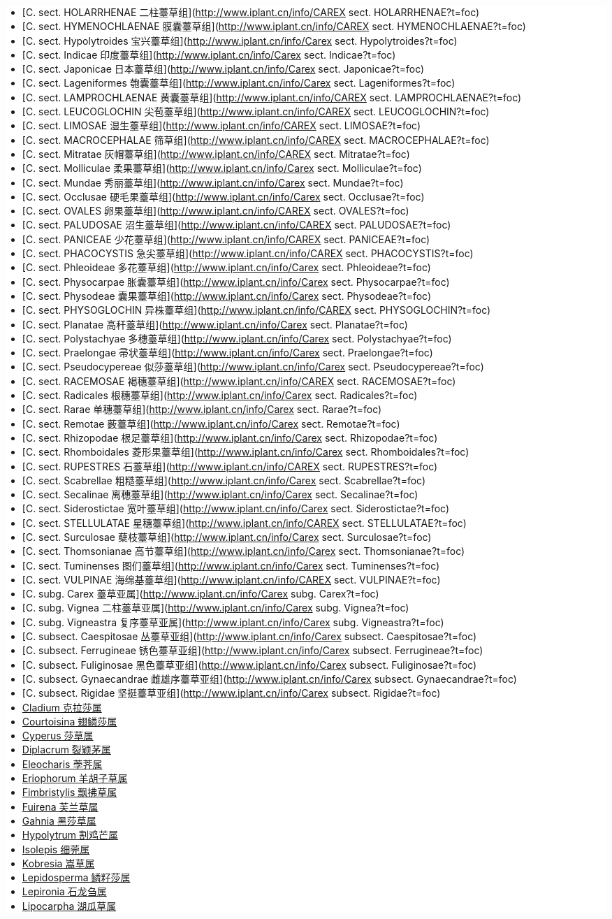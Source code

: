 * [C.  sect. HOLARRHENAE  二柱薹草组](http://www.iplant.cn/info/CAREX sect. HOLARRHENAE?t=foc)
* [C.  sect. HYMENOCHLAENAE  膜囊薹草组](http://www.iplant.cn/info/CAREX sect. HYMENOCHLAENAE?t=foc)
* [C.  sect. Hypolytroides  宝兴薹草组](http://www.iplant.cn/info/Carex sect. Hypolytroides?t=foc)
* [C.  sect. Indicae  印度薹草组](http://www.iplant.cn/info/Carex sect. Indicae?t=foc)
* [C.  sect. Japonicae  日本薹草组](http://www.iplant.cn/info/Carex sect. Japonicae?t=foc)
* [C.  sect. Lageniformes  匏囊薹草组](http://www.iplant.cn/info/Carex sect. Lageniformes?t=foc)
* [C.  sect. LAMPROCHLAENAE  黄囊薹草组](http://www.iplant.cn/info/CAREX sect. LAMPROCHLAENAE?t=foc)
* [C.  sect. LEUCOGLOCHIN  尖苞薹草组](http://www.iplant.cn/info/CAREX sect. LEUCOGLOCHIN?t=foc)
* [C.  sect. LIMOSAE  湿生薹草组](http://www.iplant.cn/info/CAREX sect. LIMOSAE?t=foc)
* [C.  sect. MACROCEPHALAE  筛草组](http://www.iplant.cn/info/CAREX sect. MACROCEPHALAE?t=foc)
* [C.  sect. Mitratae  灰帽薹草组](http://www.iplant.cn/info/CAREX sect. Mitratae?t=foc)
* [C.  sect. Molliculae  柔果薹草组](http://www.iplant.cn/info/Carex sect. Molliculae?t=foc)
* [C.  sect. Mundae  秀丽薹草组](http://www.iplant.cn/info/Carex sect. Mundae?t=foc)
* [C.  sect. Occlusae  硬毛果薹草组](http://www.iplant.cn/info/Carex sect. Occlusae?t=foc)
* [C.  sect. OVALES  卵果薹草组](http://www.iplant.cn/info/CAREX sect. OVALES?t=foc)
* [C.  sect. PALUDOSAE  沼生薹草组](http://www.iplant.cn/info/CAREX sect. PALUDOSAE?t=foc)
* [C.  sect. PANICEAE  少花薹草组](http://www.iplant.cn/info/CAREX sect. PANICEAE?t=foc)
* [C.  sect. PHACOCYSTIS  急尖薹草组](http://www.iplant.cn/info/CAREX sect. PHACOCYSTIS?t=foc)
* [C.  sect. Phleoideae  多花薹草组](http://www.iplant.cn/info/Carex sect. Phleoideae?t=foc)
* [C.  sect. Physocarpae  胀囊薹草组](http://www.iplant.cn/info/Carex sect. Physocarpae?t=foc)
* [C.  sect. Physodeae  囊果薹草组](http://www.iplant.cn/info/Carex sect. Physodeae?t=foc)
* [C.  sect. PHYSOGLOCHIN  异株薹草组](http://www.iplant.cn/info/CAREX sect. PHYSOGLOCHIN?t=foc)
* [C.  sect. Planatae  高秆薹草组](http://www.iplant.cn/info/Carex sect. Planatae?t=foc)
* [C.  sect. Polystachyae  多穗薹草组](http://www.iplant.cn/info/Carex sect. Polystachyae?t=foc)
* [C.  sect. Praelongae  帚状薹草组](http://www.iplant.cn/info/Carex sect. Praelongae?t=foc)
* [C.  sect. Pseudocypereae  似莎薹草组](http://www.iplant.cn/info/Carex sect. Pseudocypereae?t=foc)
* [C.  sect. RACEMOSAE  褐穗薹草组](http://www.iplant.cn/info/CAREX sect. RACEMOSAE?t=foc)
* [C.  sect. Radicales  根穗薹草组](http://www.iplant.cn/info/Carex sect. Radicales?t=foc)
* [C.  sect. Rarae  单穗薹草组](http://www.iplant.cn/info/Carex sect. Rarae?t=foc)
* [C.  sect. Remotae  薮薹草组](http://www.iplant.cn/info/Carex sect. Remotae?t=foc)
* [C.  sect. Rhizopodae  根足薹草组](http://www.iplant.cn/info/Carex sect. Rhizopodae?t=foc)
* [C.  sect. Rhomboidales  菱形果薹草组](http://www.iplant.cn/info/Carex sect. Rhomboidales?t=foc)
* [C.  sect. RUPESTRES  石薹草组](http://www.iplant.cn/info/CAREX sect. RUPESTRES?t=foc)
* [C.  sect. Scabrellae  粗糙薹草组](http://www.iplant.cn/info/Carex sect. Scabrellae?t=foc)
* [C.  sect. Secalinae  离穗薹草组](http://www.iplant.cn/info/Carex sect. Secalinae?t=foc)
* [C.  sect. Siderostictae  宽叶薹草组](http://www.iplant.cn/info/Carex sect. Siderostictae?t=foc)
* [C.  sect. STELLULATAE  星穗薹草组](http://www.iplant.cn/info/CAREX sect. STELLULATAE?t=foc)
* [C.  sect. Surculosae  蘖枝薹草组](http://www.iplant.cn/info/Carex sect. Surculosae?t=foc)
* [C.  sect. Thomsonianae  高节薹草组](http://www.iplant.cn/info/Carex sect. Thomsonianae?t=foc)
* [C.  sect. Tuminenses  图们薹草组](http://www.iplant.cn/info/Carex sect. Tuminenses?t=foc)
* [C.  sect. VULPINAE  海绵基薹草组](http://www.iplant.cn/info/CAREX sect. VULPINAE?t=foc)
* [C.  subg. Carex  薹草亚属](http://www.iplant.cn/info/Carex subg. Carex?t=foc)
* [C.  subg. Vignea  二柱薹草亚属](http://www.iplant.cn/info/Carex subg. Vignea?t=foc)
* [C.  subg. Vigneastra  复序薹草亚属](http://www.iplant.cn/info/Carex subg. Vigneastra?t=foc)
* [C.  subsect. Caespitosae  丛薹草亚组](http://www.iplant.cn/info/Carex subsect. Caespitosae?t=foc)
* [C.  subsect. Ferrugineae  锈色薹草亚组](http://www.iplant.cn/info/Carex subsect. Ferrugineae?t=foc)
* [C.  subsect. Fuliginosae  黑色薹草亚组](http://www.iplant.cn/info/Carex subsect. Fuliginosae?t=foc)
* [C.  subsect. Gynaecandrae  雌雄序薹草亚组](http://www.iplant.cn/info/Carex subsect. Gynaecandrae?t=foc)
* [C.  subsect. Rigidae  坚挺薹草亚组](http://www.iplant.cn/info/Carex subsect. Rigidae?t=foc)
* [Cladium  克拉莎属](http://www.iplant.cn/info/Cladium?t=foc)
* [Courtoisina  翅鳞莎属](http://www.iplant.cn/info/Courtoisina?t=foc)
* [Cyperus  莎草属](http://www.iplant.cn/info/Cyperus?t=foc)
* [Diplacrum  裂颖茅属](http://www.iplant.cn/info/Diplacrum?t=foc)
* [Eleocharis  荸荠属](http://www.iplant.cn/info/Eleocharis?t=foc)
* [Eriophorum  羊胡子草属](http://www.iplant.cn/info/Eriophorum?t=foc)
* [Fimbristylis  飘拂草属](http://www.iplant.cn/info/Fimbristylis?t=foc)
* [Fuirena  芙兰草属](http://www.iplant.cn/info/Fuirena?t=foc)
* [Gahnia  黑莎草属](http://www.iplant.cn/info/Gahnia?t=foc)
* [Hypolytrum  割鸡芒属](http://www.iplant.cn/info/Hypolytrum?t=foc)
* [Isolepis  细莞属](http://www.iplant.cn/info/Isolepis?t=foc)
* [Kobresia  嵩草属](http://www.iplant.cn/info/Kobresia?t=foc)
* [Lepidosperma  鳞籽莎属](http://www.iplant.cn/info/Lepidosperma?t=foc)
* [Lepironia  石龙刍属](http://www.iplant.cn/info/Lepironia?t=foc)
* [Lipocarpha  湖瓜草属](http://www.iplant.cn/info/Lipocarpha?t=foc)